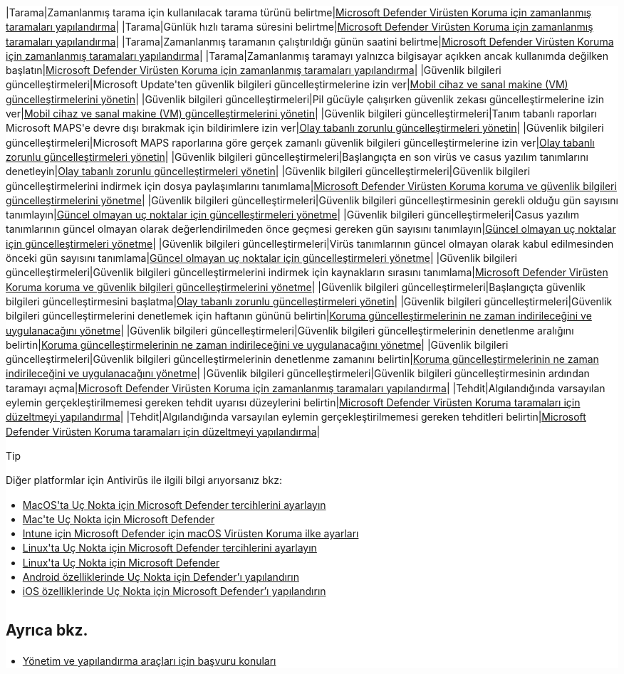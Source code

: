 |Tarama|Zamanlanmış tarama için kullanılacak tarama türünü belirtme|[Microsoft Defender Virüsten Koruma için zamanlanmış taramaları yapılandırma](scheduled-catch-up-scans-microsoft-defender-antivirus.md)|
|Tarama|Günlük hızlı tarama süresini belirtme|[Microsoft Defender Virüsten Koruma için zamanlanmış taramaları yapılandırma](scheduled-catch-up-scans-microsoft-defender-antivirus.md)|
|Tarama|Zamanlanmış taramanın çalıştırıldığı günün saatini belirtme|[Microsoft Defender Virüsten Koruma için zamanlanmış taramaları yapılandırma](scheduled-catch-up-scans-microsoft-defender-antivirus.md)|
|Tarama|Zamanlanmış taramayı yalnızca bilgisayar açıkken ancak kullanımda değilken başlatın|[Microsoft Defender Virüsten Koruma için zamanlanmış taramaları yapılandırma](scheduled-catch-up-scans-microsoft-defender-antivirus.md)|
|Güvenlik bilgileri güncelleştirmeleri|Microsoft Update'ten güvenlik bilgileri güncelleştirmelerine izin ver|[Mobil cihaz ve sanal makine (VM) güncelleştirmelerini yönetin](manage-updates-mobile-devices-vms-microsoft-defender-antivirus.md)|
|Güvenlik bilgileri güncelleştirmeleri|Pil gücüyle çalışırken güvenlik zekası güncelleştirmelerine izin ver|[Mobil cihaz ve sanal makine (VM) güncelleştirmelerini yönetin](manage-updates-mobile-devices-vms-microsoft-defender-antivirus.md)|
|Güvenlik bilgileri güncelleştirmeleri|Tanım tabanlı raporları Microsoft MAPS'e devre dışı bırakmak için bildirimlere izin ver|[Olay tabanlı zorunlu güncelleştirmeleri yönetin](manage-event-based-updates-microsoft-defender-antivirus.md)|
|Güvenlik bilgileri güncelleştirmeleri|Microsoft MAPS raporlarına göre gerçek zamanlı güvenlik bilgileri güncelleştirmelerine izin ver|[Olay tabanlı zorunlu güncelleştirmeleri yönetin](manage-event-based-updates-microsoft-defender-antivirus.md)|
|Güvenlik bilgileri güncelleştirmeleri|Başlangıçta en son virüs ve casus yazılım tanımlarını denetleyin|[Olay tabanlı zorunlu güncelleştirmeleri yönetin](manage-event-based-updates-microsoft-defender-antivirus.md)|
|Güvenlik bilgileri güncelleştirmeleri|Güvenlik bilgileri güncelleştirmelerini indirmek için dosya paylaşımlarını tanımlama|[Microsoft Defender Virüsten Koruma koruma ve güvenlik bilgileri güncelleştirmelerini yönetme](manage-protection-updates-microsoft-defender-antivirus.md)|
|Güvenlik bilgileri güncelleştirmeleri|Güvenlik bilgileri güncelleştirmesinin gerekli olduğu gün sayısını tanımlayın|[Güncel olmayan uç noktalar için güncelleştirmeleri yönetme](manage-outdated-endpoints-microsoft-defender-antivirus.md)|
|Güvenlik bilgileri güncelleştirmeleri|Casus yazılım tanımlarının güncel olmayan olarak değerlendirilmeden önce geçmesi gereken gün sayısını tanımlayın|[Güncel olmayan uç noktalar için güncelleştirmeleri yönetme](manage-outdated-endpoints-microsoft-defender-antivirus.md)|
|Güvenlik bilgileri güncelleştirmeleri|Virüs tanımlarının güncel olmayan olarak kabul edilmesinden önceki gün sayısını tanımlama|[Güncel olmayan uç noktalar için güncelleştirmeleri yönetme](manage-outdated-endpoints-microsoft-defender-antivirus.md)|
|Güvenlik bilgileri güncelleştirmeleri|Güvenlik bilgileri güncelleştirmelerini indirmek için kaynakların sırasını tanımlama|[Microsoft Defender Virüsten Koruma koruma ve güvenlik bilgileri güncelleştirmelerini yönetme](manage-protection-updates-microsoft-defender-antivirus.md)|
|Güvenlik bilgileri güncelleştirmeleri|Başlangıçta güvenlik bilgileri güncelleştirmesini başlatma|[Olay tabanlı zorunlu güncelleştirmeleri yönetin](manage-event-based-updates-microsoft-defender-antivirus.md)|
|Güvenlik bilgileri güncelleştirmeleri|Güvenlik bilgileri güncelleştirmelerini denetlemek için haftanın gününü belirtin|[Koruma güncelleştirmelerinin ne zaman indirileceğini ve uygulanacağını yönetme](manage-protection-update-schedule-microsoft-defender-antivirus.md)|
|Güvenlik bilgileri güncelleştirmeleri|Güvenlik bilgileri güncelleştirmelerinin denetlenme aralığını belirtin|[Koruma güncelleştirmelerinin ne zaman indirileceğini ve uygulanacağını yönetme](manage-protection-update-schedule-microsoft-defender-antivirus.md)|
|Güvenlik bilgileri güncelleştirmeleri|Güvenlik bilgileri güncelleştirmelerinin denetlenme zamanını belirtin|[Koruma güncelleştirmelerinin ne zaman indirileceğini ve uygulanacağını yönetme](manage-protection-update-schedule-microsoft-defender-antivirus.md)|
|Güvenlik bilgileri güncelleştirmeleri|Güvenlik bilgileri güncelleştirmesinin ardından taramayı açma|[Microsoft Defender Virüsten Koruma için zamanlanmış taramaları yapılandırma](scheduled-catch-up-scans-microsoft-defender-antivirus.md)|
|Tehdit|Algılandığında varsayılan eylemin gerçekleştirilmemesi gereken tehdit uyarısı düzeylerini belirtin|[Microsoft Defender Virüsten Koruma taramaları için düzeltmeyi yapılandırma](configure-remediation-microsoft-defender-antivirus.md)|
|Tehdit|Algılandığında varsayılan eylemin gerçekleştirilmemesi gereken tehditleri belirtin|[Microsoft Defender Virüsten Koruma taramaları için düzeltmeyi yapılandırma](configure-remediation-microsoft-defender-antivirus.md)|

> [!TIP]
> Diğer platformlar için Antivirüs ile ilgili bilgi arıyorsanız bkz:
> - [MacOS'ta Uç Nokta için Microsoft Defender tercihlerini ayarlayın](mac-preferences.md)
> - [Mac'te Uç Nokta için Microsoft Defender](microsoft-defender-endpoint-mac.md)
> - [Intune için Microsoft Defender için macOS Virüsten Koruma ilke ayarları](/mem/intune/protect/antivirus-microsoft-defender-settings-macos)
> - [Linux'ta Uç Nokta için Microsoft Defender tercihlerini ayarlayın](linux-preferences.md)
> - [Linux'ta Uç Nokta için Microsoft Defender](microsoft-defender-endpoint-linux.md)
> - [Android özelliklerinde Uç Nokta için Defender’ı yapılandırın](android-configure.md)
> - [iOS özelliklerinde Uç Nokta için Microsoft Defender’ı yapılandırın](ios-configure-features.md)

## <a name="see-also"></a>Ayrıca bkz.

- [Yönetim ve yapılandırma araçları için başvuru konuları](configuration-management-reference-microsoft-defender-antivirus.md)